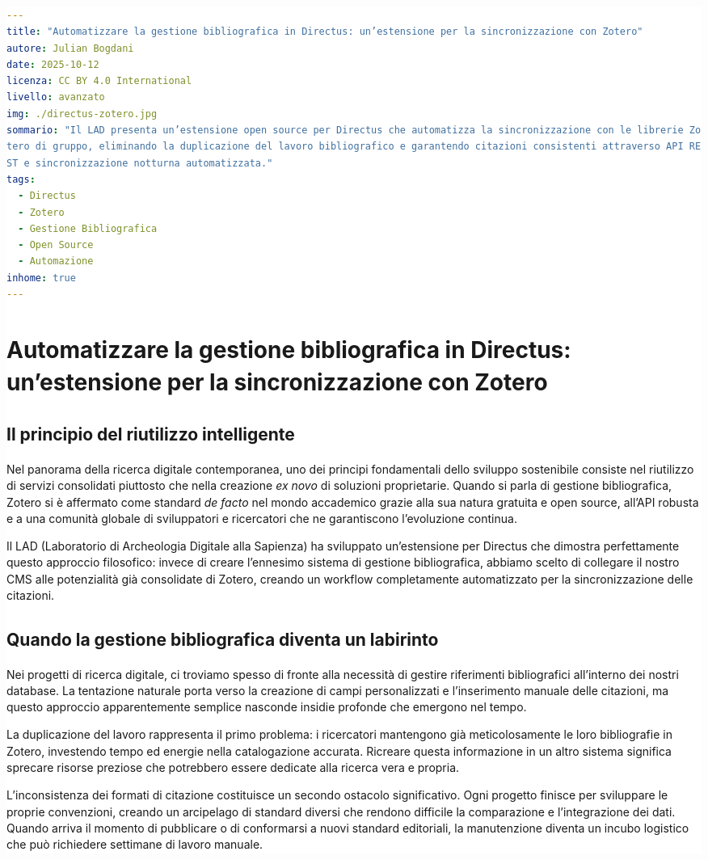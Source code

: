 ```yaml
---
title: "Automatizzare la gestione bibliografica in Directus: un’estensione per la sincronizzazione con Zotero"
autore: Julian Bogdani
date: 2025-10-12
licenza: CC BY 4.0 International
livello: avanzato
img: ./directus-zotero.jpg
sommario: "Il LAD presenta un’estensione open source per Directus che automatizza la sincronizzazione con le librerie Zotero di gruppo, eliminando la duplicazione del lavoro bibliografico e garantendo citazioni consistenti attraverso API REST e sincronizzazione notturna automatizzata."
tags:
  - Directus
  - Zotero
  - Gestione Bibliografica
  - Open Source
  - Automazione
inhome: true
---
```


# Automatizzare la gestione bibliografica in Directus: un’estensione per la sincronizzazione con Zotero

## Il principio del riutilizzo intelligente

Nel panorama della ricerca digitale contemporanea, uno dei principi fondamentali dello sviluppo sostenibile consiste nel riutilizzo di servizi consolidati piuttosto che nella creazione _ex novo_ di soluzioni proprietarie. Quando si parla di gestione bibliografica, Zotero si è affermato come standard _de facto_ nel mondo accademico grazie alla sua natura gratuita e open source, all’API robusta e a una comunità globale di sviluppatori e ricercatori che ne garantiscono l’evoluzione continua.

Il LAD (Laboratorio di Archeologia Digitale alla Sapienza) ha sviluppato un’estensione per Directus che dimostra perfettamente questo approccio filosofico: invece di creare l’ennesimo sistema di gestione bibliografica, abbiamo scelto di collegare il nostro CMS alle potenzialità già consolidate di Zotero, creando un workflow completamente automatizzato per la sincronizzazione delle citazioni.

## Quando la gestione bibliografica diventa un labirinto

Nei progetti di ricerca digitale, ci troviamo spesso di fronte alla necessità di gestire riferimenti bibliografici all’interno dei nostri database. La tentazione naturale porta verso la creazione di campi personalizzati e l’inserimento manuale delle citazioni, ma questo approccio apparentemente semplice nasconde insidie profonde che emergono nel tempo.

La duplicazione del lavoro rappresenta il primo problema: i ricercatori mantengono già meticolosamente le loro bibliografie in Zotero, investendo tempo ed energie nella catalogazione accurata. Ricreare questa informazione in un altro sistema significa sprecare risorse preziose che potrebbero essere dedicate alla ricerca vera e propria.

L’inconsistenza dei formati di citazione costituisce un secondo ostacolo significativo. Ogni progetto finisce per sviluppare le proprie convenzioni, creando un arcipelago di standard diversi che rendono difficile la comparazione e l’integrazione dei dati. Quando arriva il momento di pubblicare o di conformarsi a nuovi standard editoriali, la manutenzione diventa un incubo logistico che può richiedere settimane di lavoro manuale.
